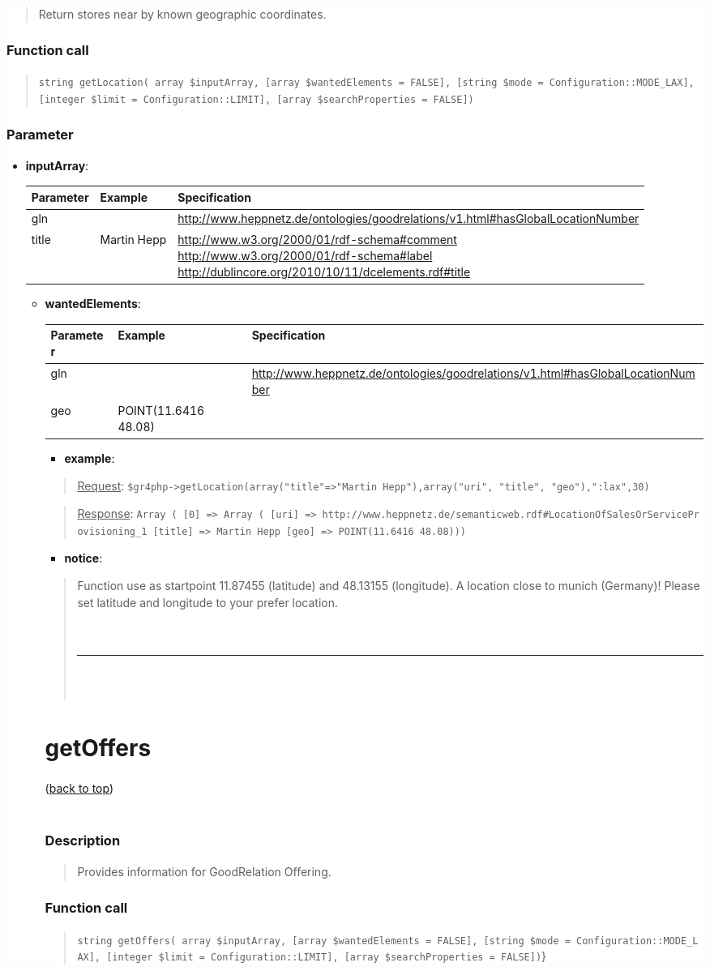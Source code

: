<blockquote>Return stores near by known geographic coordinates.</blockquote>

<h3>Function call</h3>
<blockquote><code>string getLocation( array $inputArray, [array $wantedElements = FALSE], [string $mode = Configuration::MODE_LAX], [integer $limit = Configuration::LIMIT], [array $searchProperties = FALSE])</code></blockquote>

<h3>Parameter</h3>
<ul><li><b>inputArray</b>:<br>
<table><thead><th> <b>Parameter</b> </th><th> <b>Example</b> </th><th> <b>Specification</b> </th></thead><tbody>
<tr><td> gln              </td><td>                </td><td> <a href='http://www.heppnetz.de/ontologies/goodrelations/v1.html#hasGlobalLocationNumber'>http://www.heppnetz.de/ontologies/goodrelations/v1.html#hasGlobalLocationNumber</a> </td></tr>
<tr><td> title            </td><td> Martin Hepp    </td><td> <a href='http://www.w3.org/2000/01/rdf-schema#comment'>http://www.w3.org/2000/01/rdf-schema#comment</a> <br> <a href='http://www.w3.org/2000/01/rdf-schema#label'>http://www.w3.org/2000/01/rdf-schema#label</a> <br> <a href='http://dublincore.org/2010/10/11/dcelements.rdf#title'>http://dublincore.org/2010/10/11/dcelements.rdf#title</a> </td></tr></li></ul></tbody></table>

<ul><li><b>wantedElements</b>:<br>
<table><thead><th> <b>Parameter</b> </th><th> <b>Example</b> </th><th> <b>Specification</b> </th></thead><tbody>
<tr><td> gln              </td><td>                </td><td> <a href='http://www.heppnetz.de/ontologies/goodrelations/v1.html#hasGlobalLocationNumber'>http://www.heppnetz.de/ontologies/goodrelations/v1.html#hasGlobalLocationNumber</a> </td></tr>
<tr><td> geo              </td><td> POINT(11.6416 48.08) </td><td>                      </td></tr></li></ul></tbody></table>

<ul><li><b>example</b>:<br>
</li></ul><blockquote><u>Request</u>: <code>$gr4php-&gt;getLocation(array("title"=&gt;"Martin Hepp"),array("uri", "title", "geo"),":lax",30)</code></blockquote>

<blockquote><u>Response</u>: <code>Array ( [0] =&gt; Array ( [uri] =&gt; http://www.heppnetz.de/semanticweb.rdf#LocationOfSalesOrServiceProvisioning_1 [title] =&gt; Martin Hepp [geo] =&gt; POINT(11.6416 48.08)))</code></blockquote>

<ul><li><b>notice</b>:<br>
</li></ul><blockquote>Function use as startpoint 11.87455 (latitude) and 48.13155 (longitude). A location close to munich (Germany)! Please set latitude and longitude to your prefer location.<br>
<br>
<br>
<hr /><br>
<br>
</blockquote>


<h1>getOffers</h1>
(<a href='#Introduction.md'>back to top</a>)<br>
<br>
<h3>Description</h3>

<blockquote>Provides information for GoodRelation Offering.</blockquote>

<h3>Function call</h3>
<blockquote><code>string getOffers( array $inputArray, [array $wantedElements = FALSE], [string $mode = Configuration::MODE_LAX], [integer $limit = Configuration::LIMIT], [array $searchProperties = FALSE])</code>}</blockquote>
